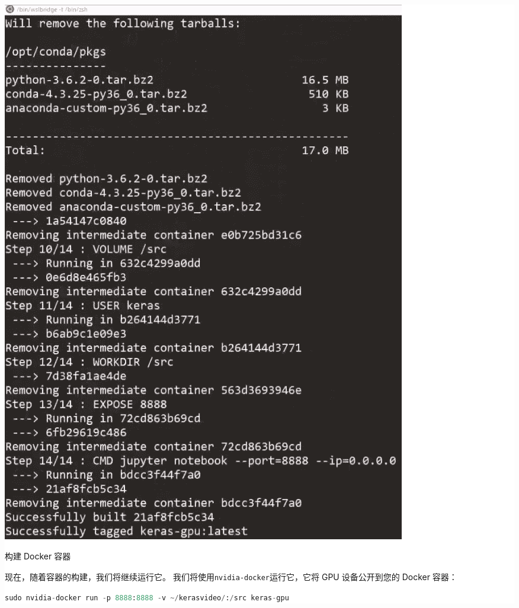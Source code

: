 ![](img/d4f08cda-260b-4a40-8115-f2ff0c3b1634.png)

构建 Docker 容器

现在，随着容器的构建，我们将继续运行它。 我们将使用`nvidia-docker`运行它，它将 GPU 设备公开到您的 Docker 容器：

```py
sudo nvidia-docker run -p 8888:8888 -v ~/kerasvideo/:/src keras-gpu
```
